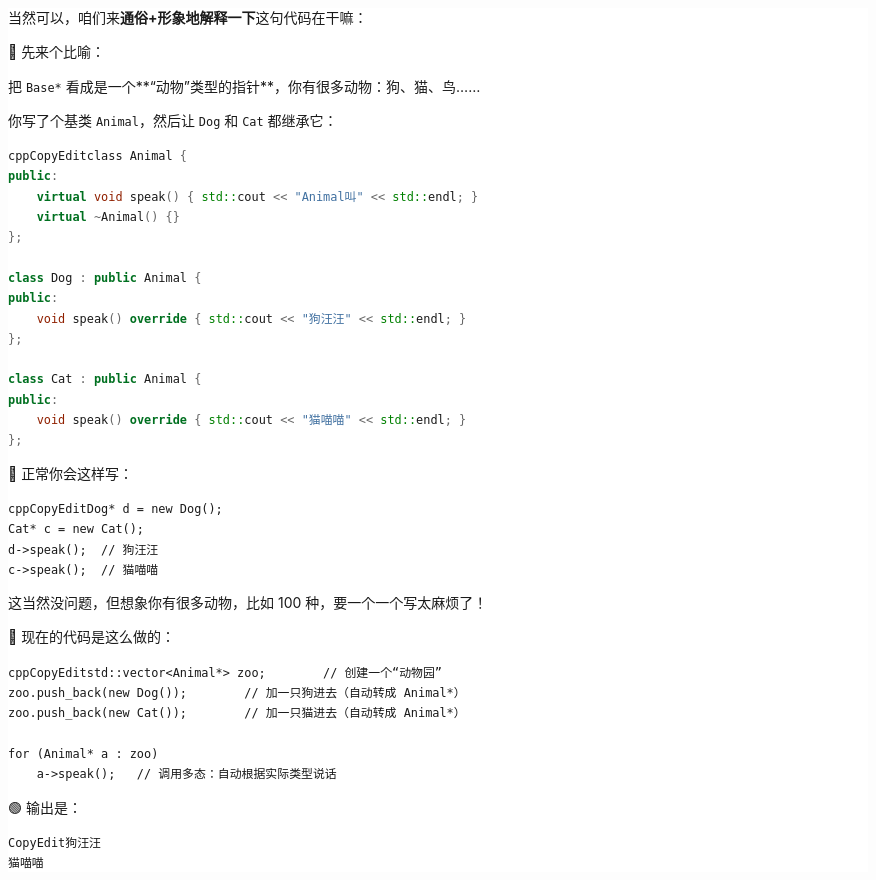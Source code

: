 当然可以，咱们来**通俗+形象地解释一下**这句代码在干嘛：









🌰 先来个比喻：

把 `Base*` 看成是一个**“动物”类型的指针**，你有很多动物：狗、猫、鸟……

你写了个基类 `Animal`，然后让 `Dog` 和 `Cat` 都继承它：

```c++
cppCopyEditclass Animal {
public:
    virtual void speak() { std::cout << "Animal叫" << std::endl; }
    virtual ~Animal() {}
};

class Dog : public Animal {
public:
    void speak() override { std::cout << "狗汪汪" << std::endl; }
};

class Cat : public Animal {
public:
    void speak() override { std::cout << "猫喵喵" << std::endl; }
};
```

🧠 正常你会这样写：

```
cppCopyEditDog* d = new Dog();
Cat* c = new Cat();
d->speak();  // 狗汪汪
c->speak();  // 猫喵喵
```

这当然没问题，但想象你有很多动物，比如 100 种，要一个一个写太麻烦了！

🎯 现在的代码是这么做的：

```
cppCopyEditstd::vector<Animal*> zoo;        // 创建一个“动物园”
zoo.push_back(new Dog());        // 加一只狗进去（自动转成 Animal*）
zoo.push_back(new Cat());        // 加一只猫进去（自动转成 Animal*）

for (Animal* a : zoo)
    a->speak();   // 调用多态：自动根据实际类型说话
```

🟢 输出是：

```
CopyEdit狗汪汪
猫喵喵
```
